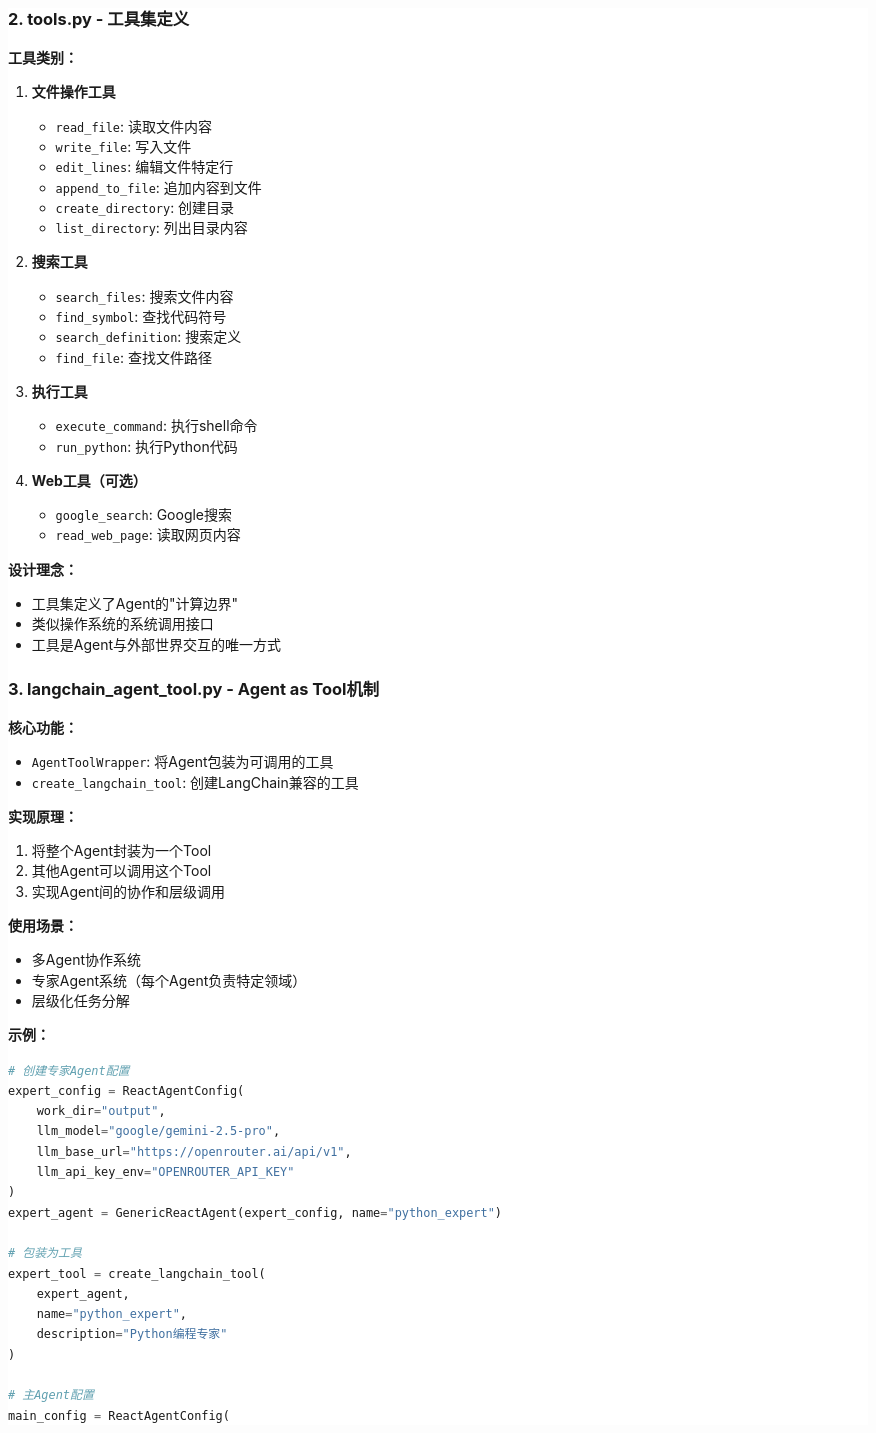 ### 2. tools.py - 工具集定义

**工具类别：**

1. **文件操作工具**
   - `read_file`: 读取文件内容
   - `write_file`: 写入文件
   - `edit_lines`: 编辑文件特定行
   - `append_to_file`: 追加内容到文件
   - `create_directory`: 创建目录
   - `list_directory`: 列出目录内容

2. **搜索工具**
   - `search_files`: 搜索文件内容
   - `find_symbol`: 查找代码符号
   - `search_definition`: 搜索定义
   - `find_file`: 查找文件路径

3. **执行工具**
   - `execute_command`: 执行shell命令
   - `run_python`: 执行Python代码

4. **Web工具（可选）**
   - `google_search`: Google搜索
   - `read_web_page`: 读取网页内容

**设计理念：**
- 工具集定义了Agent的"计算边界"
- 类似操作系统的系统调用接口
- 工具是Agent与外部世界交互的唯一方式

### 3. langchain_agent_tool.py - Agent as Tool机制

**核心功能：**
- `AgentToolWrapper`: 将Agent包装为可调用的工具
- `create_langchain_tool`: 创建LangChain兼容的工具

**实现原理：**
1. 将整个Agent封装为一个Tool
2. 其他Agent可以调用这个Tool
3. 实现Agent间的协作和层级调用

**使用场景：**
- 多Agent协作系统
- 专家Agent系统（每个Agent负责特定领域）
- 层级化任务分解

**示例：**
```python
# 创建专家Agent配置
expert_config = ReactAgentConfig(
    work_dir="output",
    llm_model="google/gemini-2.5-pro",
    llm_base_url="https://openrouter.ai/api/v1",
    llm_api_key_env="OPENROUTER_API_KEY"
)
expert_agent = GenericReactAgent(expert_config, name="python_expert")

# 包装为工具
expert_tool = create_langchain_tool(
    expert_agent,
    name="python_expert",
    description="Python编程专家"
)

# 主Agent配置
main_config = ReactAgentConfig(
```
